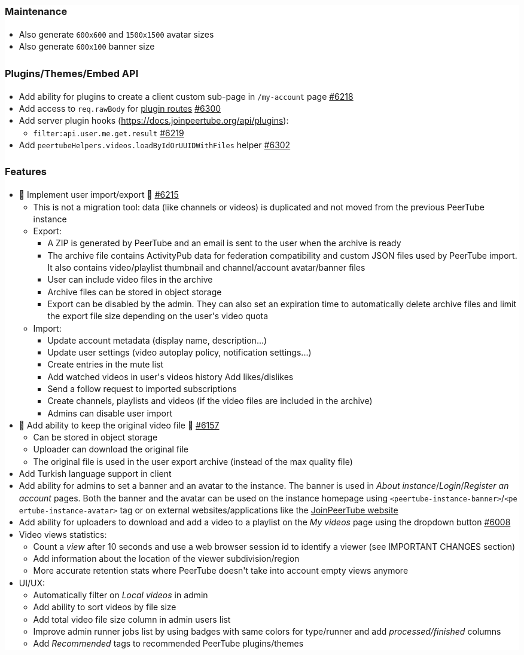### Maintenance

  * Also generate `600x600` and `1500x1500` avatar sizes
  * Also generate `600x100` banner size

### Plugins/Themes/Embed API

  * Add ability for plugins to create a client custom sub-page in `/my-account` page [#6218](https://github.com/Chocobozzz/PeerTube/pull/6218)
  * Add access to `req.rawBody` for [plugin routes](https://docs.joinpeertube.org/contribute/plugins#add-custom-routes) [#6300](https://github.com/Chocobozzz/PeerTube/pull/6300)
  * Add server plugin hooks (https://docs.joinpeertube.org/api/plugins):
    * `filter:api.user.me.get.result` [#6219](https://github.com/Chocobozzz/PeerTube/issues/6219)
  * Add `peertubeHelpers.videos.loadByIdOrUUIDWithFiles` helper [#6302](https://github.com/Chocobozzz/PeerTube/pull/6302)

### Features

  * :tada: Implement user import/export :tada: [#6215](https://github.com/Chocobozzz/PeerTube/pull/6215)
    * This is not a migration tool: data (like channels or videos) is duplicated and not moved from the previous PeerTube instance
    * Export:
      * A ZIP is generated by PeerTube and an email is sent to the user when the archive is ready
      * The archive file contains ActivityPub data for federation compatibility and custom JSON files used by PeerTube import. It also contains video/playlist thumbnail and channel/account avatar/banner files
      * User can include video files in the archive
      * Archive files can be stored in object storage
      * Export can be disabled by the admin. They can also set an expiration time to automatically delete archive files and limit the export file size depending on the user's video quota
    * Import:
      * Update account metadata (display name, description...)
      * Update user settings (video autoplay policy, notification settings...)
      * Create entries in the mute list
      * Add watched videos in user's videos history
      Add likes/dislikes
      * Send a follow request to imported subscriptions
      * Create channels, playlists and videos (if the video files are included in the archive)
      * Admins can disable user import
  * :tada: Add ability to keep the original video file :tada: [#6157](https://github.com/Chocobozzz/PeerTube/pull/6157)
    * Can be stored in object storage
    * Uploader can download the original file
    * The original file is used in the user export archive (instead of the max quality file)
  * Add Turkish language support in client
  * Add ability for admins to set a banner and an avatar to the instance. The banner is used in *About instance*/*Login*/*Register an account* pages. Both the banner and the avatar can be used on the instance homepage using `<peertube-instance-banner>`/`<peertube-instance-avatar>` tag or on external websites/applications like the [JoinPeerTube website](https://joinpeertube.org/instances)
  * Add ability for uploaders to download and add a video to a playlist on the *My videos* page using the dropdown button [#6008](https://github.com/Chocobozzz/PeerTube/pull/6008)
  * Video views statistics:
    * Count a *view* after 10 seconds and use a web browser session id to identify a viewer (see IMPORTANT CHANGES section)
    * Add information about the location of the viewer subdivision/region
    * More accurate retention stats where PeerTube doesn't take into account empty views anymore
  * UI/UX:
    * Automatically filter on *Local videos* in admin
    * Add ability to sort videos by file size
    * Add total video file size column in admin users list
    * Improve admin runner jobs list by using badges with same colors for type/runner and add *processed/finished* columns
    * Add *Recommended* tags to recommended PeerTube plugins/themes